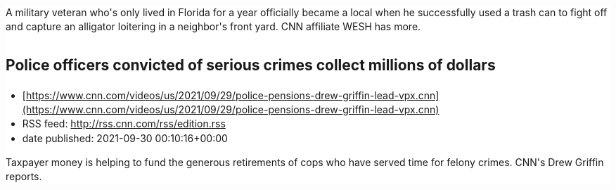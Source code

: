 A military veteran who's only lived in Florida for a year officially became a local when he successfully used a trash can to fight off and capture an alligator loitering in a neighbor's front yard. CNN affiliate WESH has more.

## Police officers convicted of serious crimes collect millions of dollars
 - [https://www.cnn.com/videos/us/2021/09/29/police-pensions-drew-griffin-lead-vpx.cnn](https://www.cnn.com/videos/us/2021/09/29/police-pensions-drew-griffin-lead-vpx.cnn)
 - RSS feed: http://rss.cnn.com/rss/edition.rss
 - date published: 2021-09-30 00:10:16+00:00

Taxpayer money is helping to fund the generous retirements of cops who have served time for felony crimes. CNN's Drew Griffin reports.

